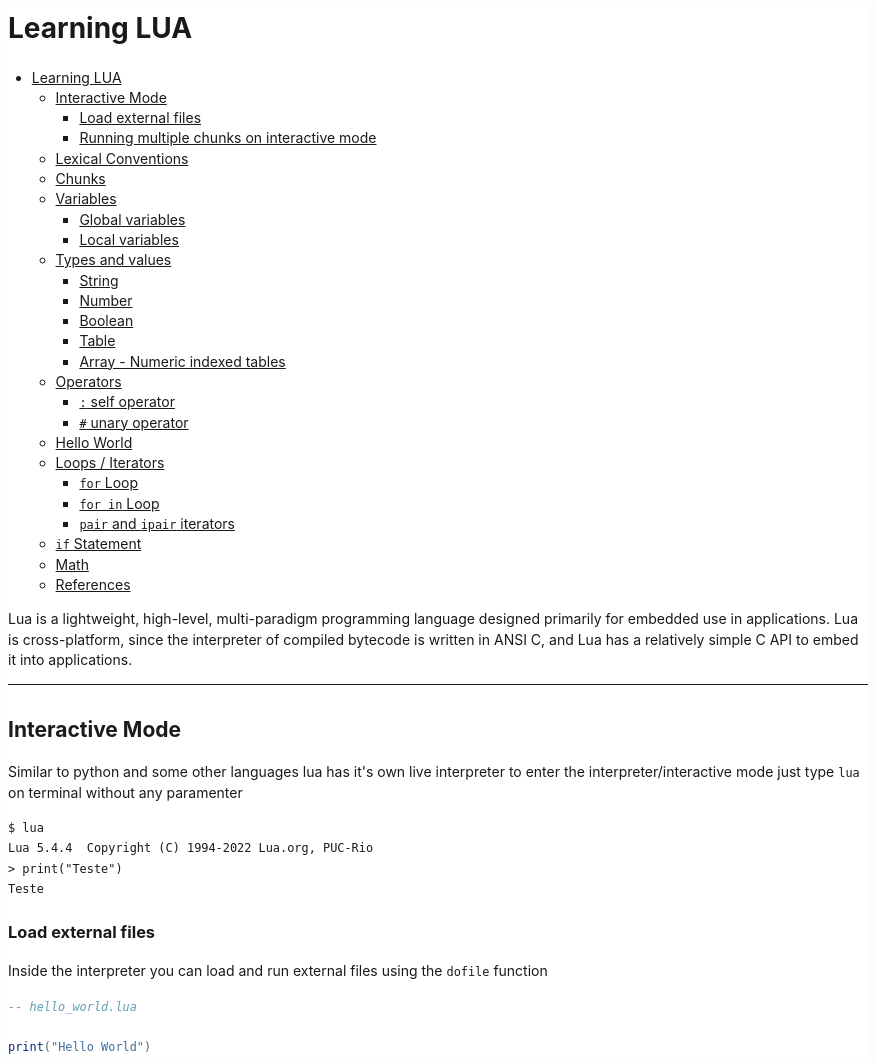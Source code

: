 # Learning LUA

- [Learning LUA](#learning-lua)
  - [Interactive Mode](#interactive-mode)
    - [Load external files](#load-external-files)
    - [Running multiple chunks on interactive mode](#running-multiple-chunks-on-interactive-mode)
  - [Lexical Conventions](#lexical-conventions)
  - [Chunks](#chunks)
  - [Variables](#variables)
    - [Global variables](#global-variables)
    - [Local variables](#local-variables)
  - [Types and values](#types-and-values)
    - [String](#string)
    - [Number](#number)
    - [Boolean](#boolean)
    - [Table](#table)
    - [Array - Numeric indexed tables](#array---numeric-indexed-tables)
  - [Operators](#operators)
    - [`:` self operator](#-self-operator)
    - [`#` unary operator](#-unary-operator)
  - [Hello World](#hello-world)
  - [Loops / Iterators](#loops--iterators)
    - [`for` Loop](#for-loop)
    - [`for in` Loop](#for-in-loop)
    - [`pair` and `ipair` iterators](#pair-and-ipair-iterators)
  - [`if` Statement](#if-statement)
  - [Math](#math)
  - [References](#references)

Lua is a lightweight, high-level, multi-paradigm programming language designed primarily for embedded use in applications. Lua is cross-platform, since the interpreter of compiled bytecode is written in ANSI C, and Lua has a relatively simple C API to embed it into applications.

---

## Interactive Mode

Similar to python and some other languages lua has it's own live interpreter to enter the interpreter/interactive mode just type `lua` on terminal without any paramenter

```shell
$ lua
Lua 5.4.4  Copyright (C) 1994-2022 Lua.org, PUC-Rio
> print("Teste")
Teste
```

### Load external files

Inside the interpreter you can load and run external files using the `dofile` function

```lua
-- hello_world.lua

print("Hello World")
```
